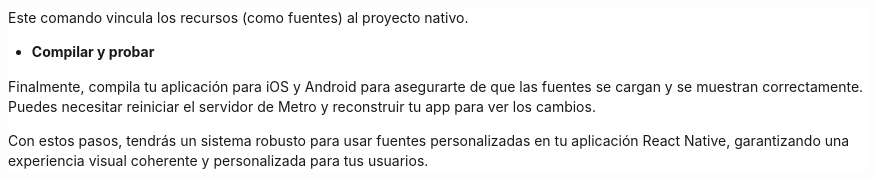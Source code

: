 Este comando vincula los recursos (como fuentes) al proyecto nativo.

- **Compilar y probar**
  
Finalmente, compila tu aplicación para iOS y Android para asegurarte de que las fuentes se cargan y se muestran correctamente. Puedes necesitar reiniciar el servidor de Metro y reconstruir tu app para ver los cambios.

Con estos pasos, tendrás un sistema robusto para usar fuentes personalizadas en tu aplicación React Native, garantizando una experiencia visual coherente y personalizada para tus usuarios.